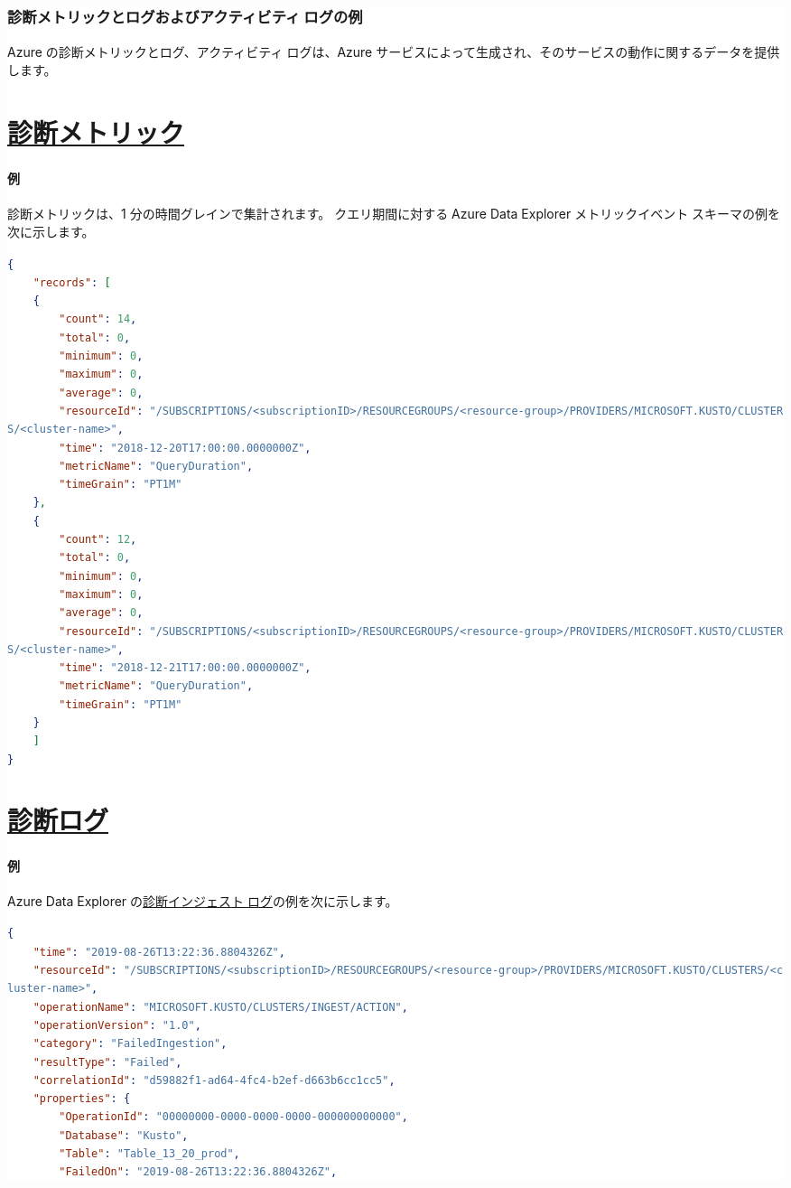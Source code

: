 ### <a name="examples-of-diagnostic-metrics-and-logs-and-activity-logs"></a>診断メトリックとログおよびアクティビティ ログの例

Azure の診断メトリックとログ、アクティビティ ログは、Azure サービスによって生成され、そのサービスの動作に関するデータを提供します。 

# <a name="diagnostic-metrics"></a>[診断メトリック](#tab/diagnostic-metrics)
#### <a name="example"></a>例

診断メトリックは、1 分の時間グレインで集計されます。 クエリ期間に対する Azure Data Explorer メトリックイベント スキーマの例を次に示します。

```json
{
    "records": [
    {
        "count": 14,
        "total": 0,
        "minimum": 0,
        "maximum": 0,
        "average": 0,
        "resourceId": "/SUBSCRIPTIONS/<subscriptionID>/RESOURCEGROUPS/<resource-group>/PROVIDERS/MICROSOFT.KUSTO/CLUSTERS/<cluster-name>",
        "time": "2018-12-20T17:00:00.0000000Z",
        "metricName": "QueryDuration",
        "timeGrain": "PT1M"
    },
    {
        "count": 12,
        "total": 0,
        "minimum": 0,
        "maximum": 0,
        "average": 0,
        "resourceId": "/SUBSCRIPTIONS/<subscriptionID>/RESOURCEGROUPS/<resource-group>/PROVIDERS/MICROSOFT.KUSTO/CLUSTERS/<cluster-name>",
        "time": "2018-12-21T17:00:00.0000000Z",
        "metricName": "QueryDuration",
        "timeGrain": "PT1M"
    }
    ]
}
```

# <a name="diagnostic-logs"></a>[診断ログ](#tab/diagnostic-logs)
#### <a name="example"></a>例

Azure Data Explorer の[診断インジェスト ログ](using-diagnostic-logs.md#diagnostic-logs-schema)の例を次に示します。

```json
{
    "time": "2019-08-26T13:22:36.8804326Z",
    "resourceId": "/SUBSCRIPTIONS/<subscriptionID>/RESOURCEGROUPS/<resource-group>/PROVIDERS/MICROSOFT.KUSTO/CLUSTERS/<cluster-name>",
    "operationName": "MICROSOFT.KUSTO/CLUSTERS/INGEST/ACTION",
    "operationVersion": "1.0",
    "category": "FailedIngestion",
    "resultType": "Failed",
    "correlationId": "d59882f1-ad64-4fc4-b2ef-d663b6cc1cc5",
    "properties": {
        "OperationId": "00000000-0000-0000-0000-000000000000",
        "Database": "Kusto",
        "Table": "Table_13_20_prod",
        "FailedOn": "2019-08-26T13:22:36.8804326Z",
```